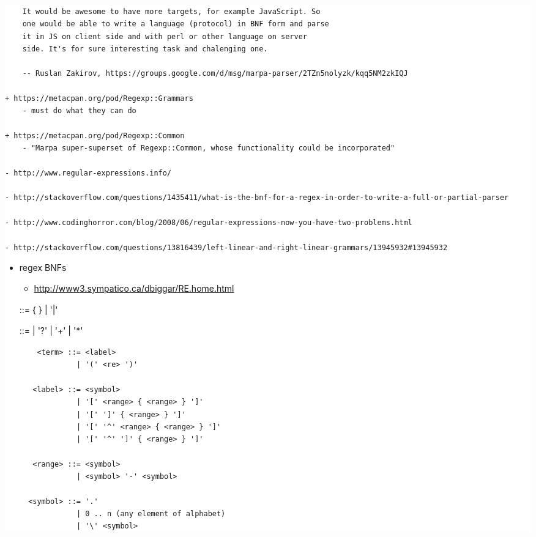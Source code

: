         It would be awesome to have more targets, for example JavaScript. So 
        one would be able to write a language (protocol) in BNF form and parse 
        it in JS on client side and with perl or other language on server 
        side. It's for sure interesting task and chalenging one.

        -- Ruslan Zakirov, https://groups.google.com/d/msg/marpa-parser/2TZn5nolyzk/kqq5NM2zkIQJ

    + https://metacpan.org/pod/Regexp::Grammars
        - must do what they can do

    + https://metacpan.org/pod/Regexp::Common
        - "Marpa super-superset of Regexp::Common, whose functionality could be incorporated"

    - http://www.regular-expressions.info/

    - http://stackoverflow.com/questions/1435411/what-is-the-bnf-for-a-regex-in-order-to-write-a-full-or-partial-parser

    - http://www.codinghorror.com/blog/2008/06/regular-expressions-now-you-have-two-problems.html

    - http://stackoverflow.com/questions/13816439/left-linear-and-right-linear-grammars/13945932#13945932

* regex BNFs

    - http://www3.sympatico.ca/dbiggar/RE.home.html

    <re> ::= <expression> { <expression> }
                   | <re> '|' <re>
 
    <expression> ::= <term>
                   | <term> '?'
                   | <term> '+'
                   | <term> '*'
 
          <term> ::= <label>
                   | '(' <re> ')'
 
         <label> ::= <symbol>
                   | '[' <range> { <range> } ']'
                   | '[' ']' { <range> } ']'
                   | '[' '^' <range> { <range> } ']'
                   | '[' '^' ']' { <range> } ']'
 
         <range> ::= <symbol>
                   | <symbol> '-' <symbol>
 
        <symbol> ::= '.'
                   | 0 .. n (any element of alphabet)
                   | '\' <symbol>
          